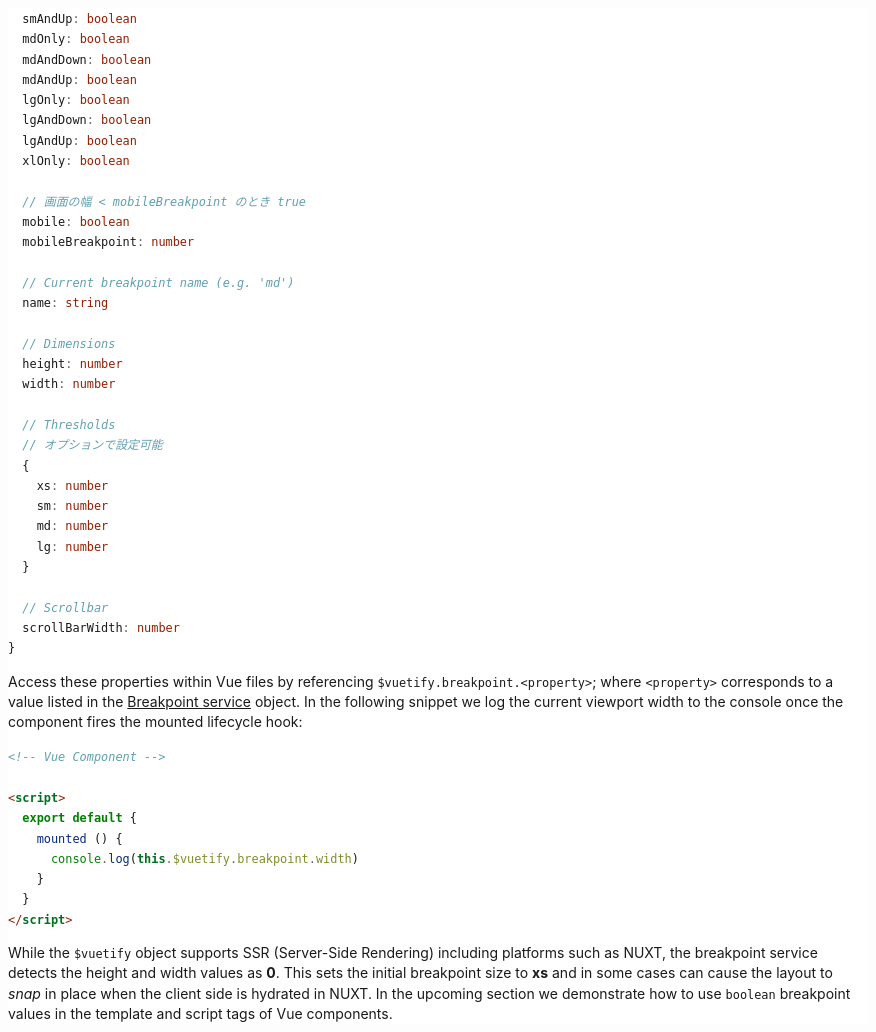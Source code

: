 ```ts
  smAndUp: boolean
  mdOnly: boolean
  mdAndDown: boolean
  mdAndUp: boolean
  lgOnly: boolean
  lgAndDown: boolean
  lgAndUp: boolean
  xlOnly: boolean

  // 画面の幅 < mobileBreakpoint のとき true
  mobile: boolean
  mobileBreakpoint: number

  // Current breakpoint name (e.g. 'md')
  name: string

  // Dimensions
  height: number
  width: number

  // Thresholds
  // オプションで設定可能
  {
    xs: number
    sm: number
    md: number
    lg: number
  }

  // Scrollbar
  scrollBarWidth: number
}
```

Access these properties within Vue files by referencing `$vuetify.breakpoint.<property>`; where `<property>` corresponds to a value listed in the  [Breakpoint service](#breakpoint-service-object) object. In the following snippet we log the current viewport width to the console once the component fires the mounted lifecycle hook:

```html
<!-- Vue Component -->

<script>
  export default {
    mounted () {
      console.log(this.$vuetify.breakpoint.width)
    }
  }
</script>
```

While the `$vuetify` object supports SSR (Server-Side Rendering) including platforms such as NUXT, the breakpoint service detects the height and width values as **0**. This sets the initial breakpoint size to **xs** and in some cases can cause the layout to _snap_ in place when the client side is hydrated in NUXT. In the upcoming section we demonstrate how to use `boolean` breakpoint values in the template and script tags of Vue components.
